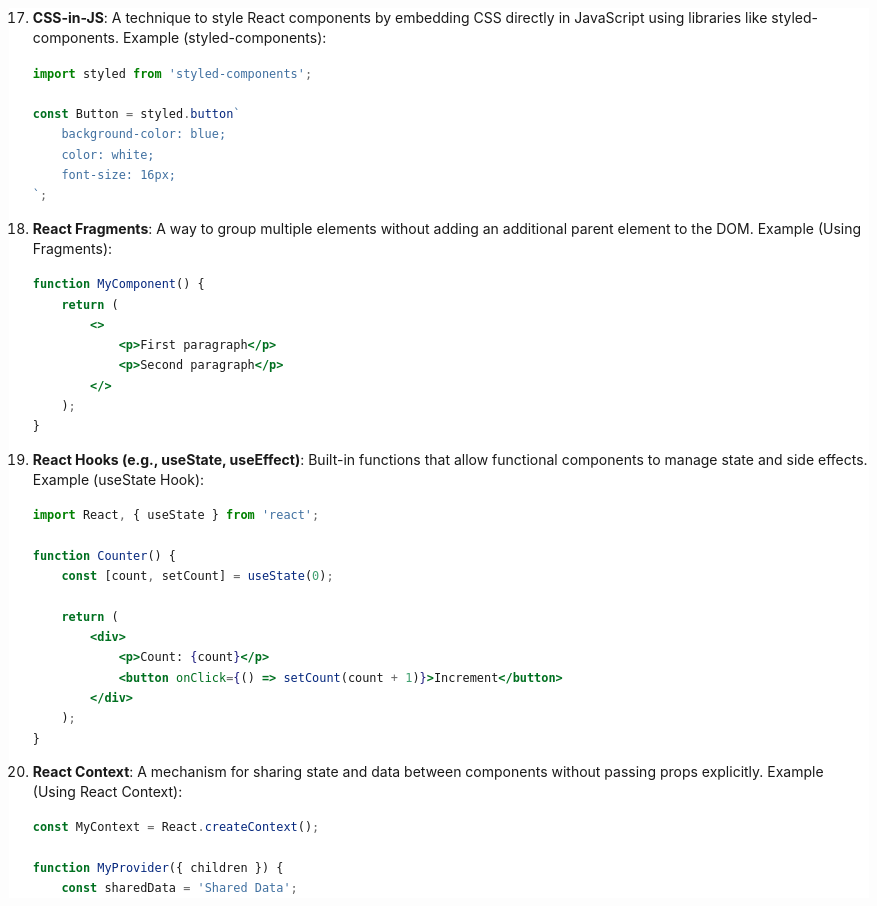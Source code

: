 17. **CSS-in-JS**: A technique to style React components by embedding CSS directly in JavaScript using libraries like styled-components.
    Example (styled-components):

    ```jsx
    import styled from 'styled-components';

    const Button = styled.button`
        background-color: blue;
        color: white;
        font-size: 16px;
    `;
    ```

18. **React Fragments**: A way to group multiple elements without adding an additional parent element to the DOM.
    Example (Using Fragments):

    ```jsx
    function MyComponent() {
        return (
            <>
                <p>First paragraph</p>
                <p>Second paragraph</p>
            </>
        );
    }
    ```

19. **React Hooks (e.g., useState, useEffect)**: Built-in functions that allow functional components to manage state and side effects.
    Example (useState Hook):

    ```jsx
    import React, { useState } from 'react';

    function Counter() {
        const [count, setCount] = useState(0);

        return (
            <div>
                <p>Count: {count}</p>
                <button onClick={() => setCount(count + 1)}>Increment</button>
            </div>
        );
    }
    ```

20. **React Context**: A mechanism for sharing state and data between components without passing props explicitly.
    Example (Using React Context):

    ```jsx
    const MyContext = React.createContext();

    function MyProvider({ children }) {
        const sharedData = 'Shared Data';
